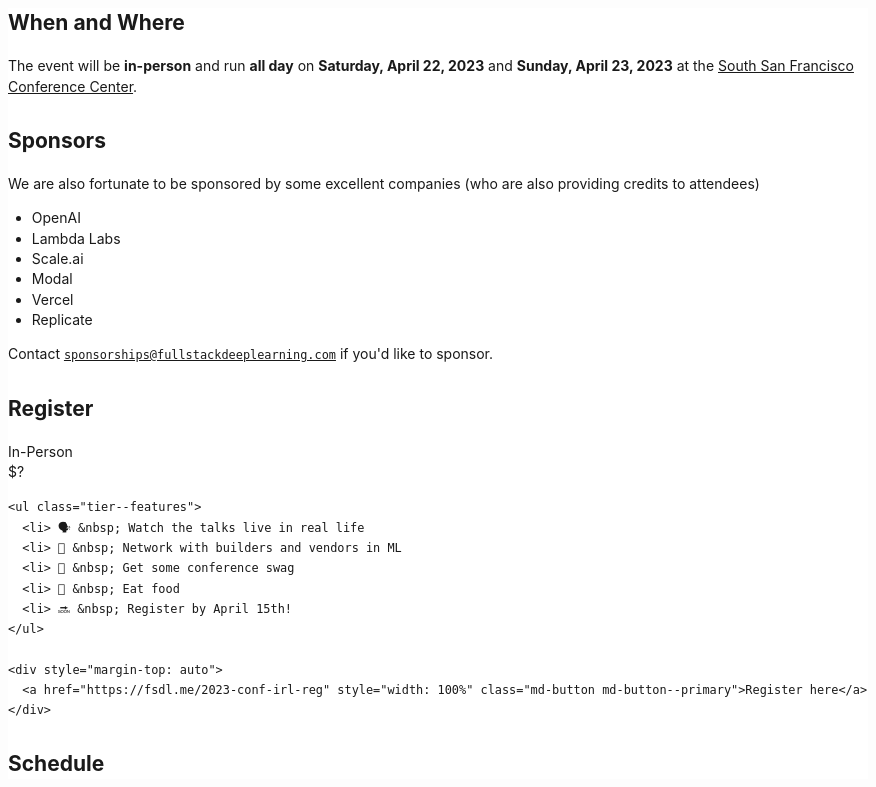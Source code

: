 ## When and Where

The event will be **in-person** and run **all day** on **Saturday, April 22, 2023** and **Sunday, April 23, 2023** at the [South San Francisco Conference Center](https://ssfconf.com/).

<iframe src="https://www.google.com/maps/embed?pb=!1m18!1m12!1m3!1d74597.27001002253!2d-122.39849142057383!3d37.69637486488224!2m3!1f0!2f0!3f0!3m2!1i1024!2i768!4f13.1!3m3!1m2!1s0x808f79b47d5d81ad%3A0xfd9c1f0af6155a3d!2sSouth%20San%20Francisco%20Conference%20Center!5e0!3m2!1sen!2sus!4v1674094089226!5m2!1sen!2sus" width="600" height="450" style="border:0;" allowfullscreen="" loading="lazy" referrerpolicy="no-referrer-when-downgrade"></iframe>

## Sponsors

We are also fortunate to be sponsored by some excellent companies (who are also providing credits to attendees)

- OpenAI
- Lambda Labs
- Scale.ai
- Modal
- Vercel
- Replicate

Contact [`sponsorships@fullstackdeeplearning.com`](mailto:sponsorships@fullstackdeeplearning.com) if you'd like to sponsor.

## Register

<div class="flex justify-center">
  <div class="tier">
    <div class="tier--header">In-Person</div>
    <div class="tier--price">
      <span>$?</span>
    </div>

    <ul class="tier--features">
      <li> 🗣 &nbsp; Watch the talks live in real life
      <li> 🤝 &nbsp; Network with builders and vendors in ML
      <li> 👕 &nbsp; Get some conference swag
      <li> 🥞 &nbsp; Eat food
      <li> 🔜 &nbsp; Register by April 15th!
    </ul>

    <div style="margin-top: auto">
      <a href="https://fsdl.me/2023-conf-irl-reg" style="width: 100%" class="md-button md-button--primary">Register here</a>
    </div>

  </div>
</div>

## Schedule
